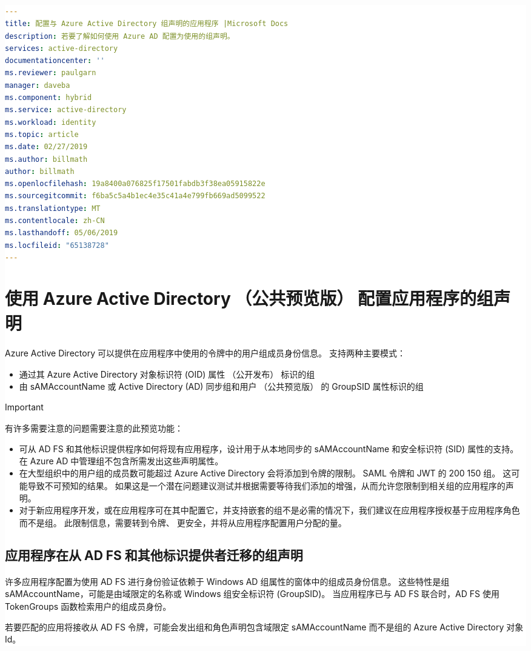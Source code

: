 ```yaml
---
title: 配置与 Azure Active Directory 组声明的应用程序 |Microsoft Docs
description: 若要了解如何使用 Azure AD 配置为使用的组声明。
services: active-directory
documentationcenter: ''
ms.reviewer: paulgarn
manager: daveba
ms.component: hybrid
ms.service: active-directory
ms.workload: identity
ms.topic: article
ms.date: 02/27/2019
ms.author: billmath
author: billmath
ms.openlocfilehash: 19a8400a076825f17501fabdb3f38ea05915822e
ms.sourcegitcommit: f6ba5c5a4b1ec4e35c41a4e799fb669ad5099522
ms.translationtype: MT
ms.contentlocale: zh-CN
ms.lasthandoff: 05/06/2019
ms.locfileid: "65138728"
---
```

# <a name="configure-group-claims-for-applications-with-azure-active-directory-public-preview"></a>使用 Azure Active Directory （公共预览版） 配置应用程序的组声明

Azure Active Directory 可以提供在应用程序中使用的令牌中的用户组成员身份信息。  支持两种主要模式：

- 通过其 Azure Active Directory 对象标识符 (OID) 属性 （公开发布） 标识的组
- 由 sAMAccountName 或 Active Directory (AD) 同步组和用户 （公共预览版） 的 GroupSID 属性标识的组

> [!IMPORTANT]
> 有许多需要注意的问题需要注意的此预览功能：
>
>- 可从 AD FS 和其他标识提供程序如何将现有应用程序，设计用于从本地同步的 sAMAccountName 和安全标识符 (SID) 属性的支持。 在 Azure AD 中管理组不包含所需发出这些声明属性。
>- 在大型组织中的用户组的成员数可能超过 Azure Active Directory 会将添加到令牌的限制。 SAML 令牌和 JWT 的 200 150 组。 这可能导致不可预知的结果。 如果这是一个潜在问题建议测试并根据需要等待我们添加的增强，从而允许您限制到相关组的应用程序的声明。  
>- 对于新应用程序开发，或在应用程序可在其中配置它，并支持嵌套的组不是必需的情况下，我们建议在应用程序授权基于应用程序角色而不是组。  此限制信息，需要转到令牌、 更安全，并将从应用程序配置用户分配的量。

## <a name="group-claims-for-applications-migrating-from-ad-fs-and-other-identity-providers"></a>应用程序在从 AD FS 和其他标识提供者迁移的组声明

许多应用程序配置为使用 AD FS 进行身份验证依赖于 Windows AD 组属性的窗体中的组成员身份信息。   这些特性是组 sAMAccountName，可能是由域限定的名称或 Windows 组安全标识符 (GroupSID)。  当应用程序已与 AD FS 联合时，AD FS 使用 TokenGroups 函数检索用户的组成员身份。

若要匹配的应用将接收从 AD FS 令牌，可能会发出组和角色声明包含域限定 sAMAccountName 而不是组的 Azure Active Directory 对象 Id。
